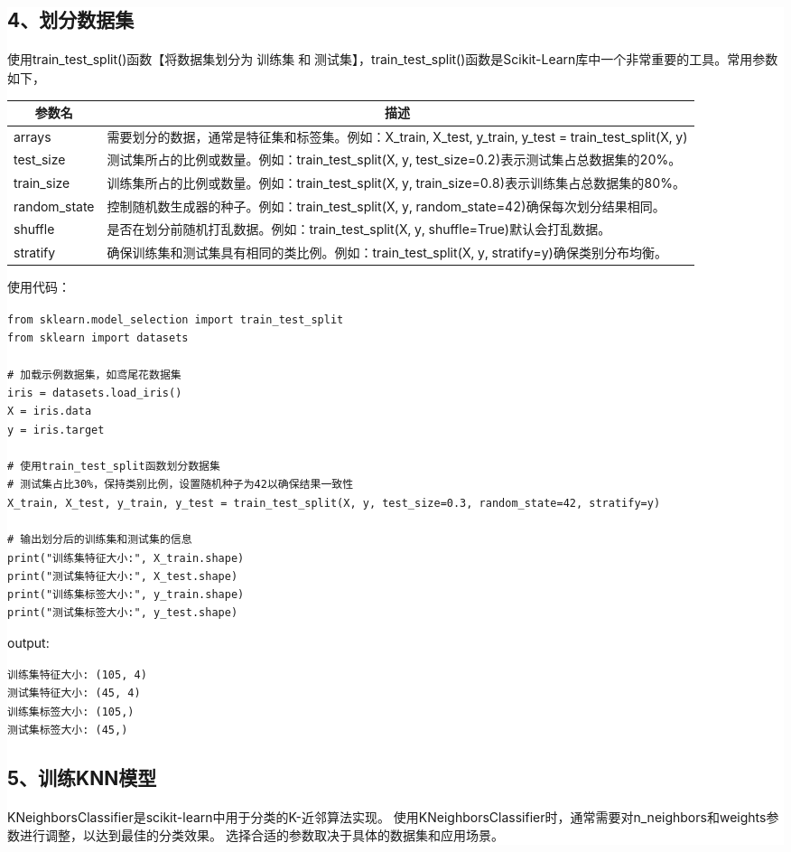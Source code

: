 ```text
```

## 4、划分数据集
使用train_test_split()函数【将数据集划分为 训练集 和 测试集】，train_test_split()函数是Scikit-Learn库中一个非常重要的工具。常用参数如下，

| 参数名          | 描述                                                                              |
|--------------|---------------------------------------------------------------------------------|
| arrays       | 需要划分的数据，通常是特征集和标签集。例如：X_train, X_test, y_train, y_test = train_test_split(X, y) |
| test_size    | 测试集所占的比例或数量。例如：train_test_split(X, y, test_size=0.2)表示测试集占总数据集的20%。             |
| train_size   | 训练集所占的比例或数量。例如：train_test_split(X, y, train_size=0.8)表示训练集占总数据集的80%。            |
| random_state | 控制随机数生成器的种子。例如：train_test_split(X, y, random_state=42)确保每次划分结果相同。               |
| shuffle      | 是否在划分前随机打乱数据。例如：train_test_split(X, y, shuffle=True)默认会打乱数据。                    |
| stratify     | 确保训练集和测试集具有相同的类比例。例如：train_test_split(X, y, stratify=y)确保类别分布均衡。                |

使用代码：
```text
from sklearn.model_selection import train_test_split
from sklearn import datasets

# 加载示例数据集，如鸢尾花数据集
iris = datasets.load_iris()
X = iris.data
y = iris.target

# 使用train_test_split函数划分数据集
# 测试集占比30%，保持类别比例，设置随机种子为42以确保结果一致性
X_train, X_test, y_train, y_test = train_test_split(X, y, test_size=0.3, random_state=42, stratify=y)

# 输出划分后的训练集和测试集的信息
print("训练集特征大小:", X_train.shape)
print("测试集特征大小:", X_test.shape)
print("训练集标签大小:", y_train.shape)
print("测试集标签大小:", y_test.shape)
```
output:
```text
训练集特征大小: (105, 4)
测试集特征大小: (45, 4)
训练集标签大小: (105,)
测试集标签大小: (45,)
```

## 5、训练KNN模型
KNeighborsClassifier是scikit-learn中用于分类的K-近邻算法实现。
使用KNeighborsClassifier时，通常需要对n_neighbors和weights参数进行调整，以达到最佳的分类效果。
选择合适的参数取决于具体的数据集和应用场景。
